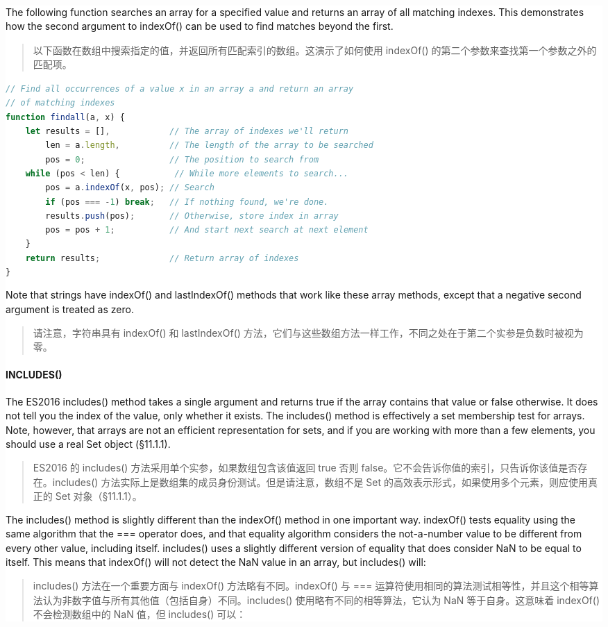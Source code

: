 The following function searches an array for a specified value and returns an array of all matching indexes. This
demonstrates how the second argument to indexOf() can be used to find matches beyond the first.

> 以下函数在数组中搜索指定的值，并返回所有匹配索引的数组。这演示了如何使用 indexOf() 的第二个参数来查找第一个参数之外的匹配项。

```js
// Find all occurrences of a value x in an array a and return an array
// of matching indexes
function findall(a, x) {
    let results = [],            // The array of indexes we'll return
        len = a.length,          // The length of the array to be searched
        pos = 0;                 // The position to search from
    while (pos < len) {           // While more elements to search...
        pos = a.indexOf(x, pos); // Search
        if (pos === -1) break;   // If nothing found, we're done.
        results.push(pos);       // Otherwise, store index in array
        pos = pos + 1;           // And start next search at next element
    }
    return results;              // Return array of indexes
}
```

Note that strings have indexOf() and lastIndexOf() methods that work like these array methods, except that a negative
second argument is treated as zero.

> 请注意，字符串具有 indexOf() 和 lastIndexOf() 方法，它们与这些数组方法一样工作，不同之处在于第二个实参是负数时被视为零。

#### INCLUDES()

The ES2016 includes() method takes a single argument and returns true if the array contains that value or false
otherwise. It does not tell you the index of the value, only whether it exists. The includes() method is effectively a
set membership test for arrays. Note, however, that arrays are not an efficient representation for sets, and if you are
working with more than a few elements, you should use a real Set object (§11.1.1).

> ES2016 的 includes() 方法采用单个实参，如果数组包含该值返回 true 否则
> false。它不会告诉你值的索引，只告诉你该值是否存在。includes() 方法实际上是数组集的成员身份测试。但是请注意，数组不是 Set
> 的高效表示形式，如果使用多个元素，则应使用真正的 Set 对象（§11.1.1）。

The includes() method is slightly different than the indexOf() method in one important way. indexOf() tests equality
using the same algorithm that the === operator does, and that equality algorithm considers the not-a-number value to be
different from every other value, including itself. includes() uses a slightly different version of equality that does
consider NaN to be equal to itself. This means that indexOf() will not detect the NaN value in an array, but includes()
will:

> includes() 方法在一个重要方面与 indexOf() 方法略有不同。indexOf() 与 ===
> 运算符使用相同的算法测试相等性，并且这个相等算法认为非数字值与所有其他值（包括自身）不同。includes() 使用略有不同的相等算法，它认为
> NaN 等于自身。这意味着 indexOf() 不会检测数组中的 NaN 值，但 includes() 可以：
